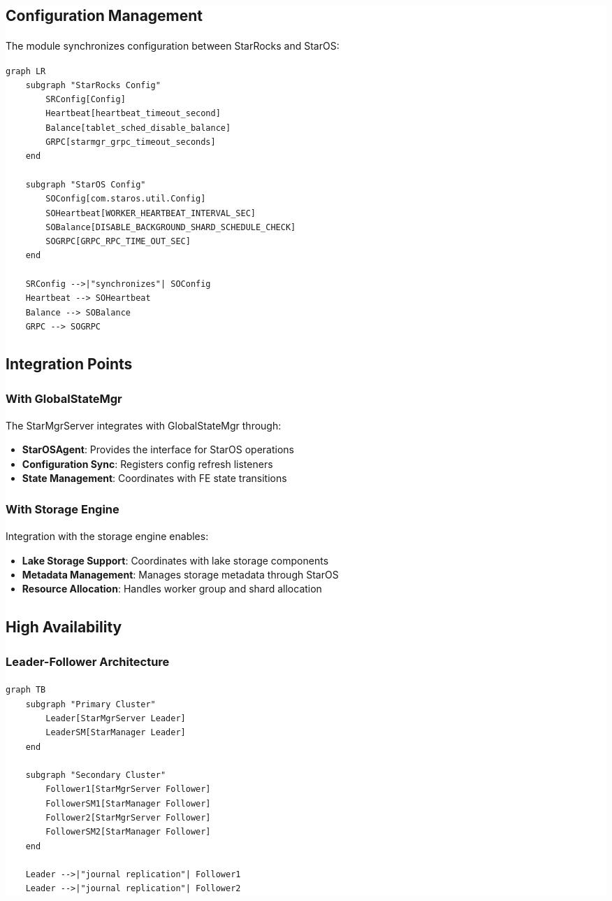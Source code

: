 ## Configuration Management

The module synchronizes configuration between StarRocks and StarOS:

```mermaid
graph LR
    subgraph "StarRocks Config"
        SRConfig[Config]
        Heartbeat[heartbeat_timeout_second]
        Balance[tablet_sched_disable_balance]
        GRPC[starmgr_grpc_timeout_seconds]
    end
    
    subgraph "StarOS Config"
        SOConfig[com.staros.util.Config]
        SOHeartbeat[WORKER_HEARTBEAT_INTERVAL_SEC]
        SOBalance[DISABLE_BACKGROUND_SHARD_SCHEDULE_CHECK]
        SOGRPC[GRPC_RPC_TIME_OUT_SEC]
    end
    
    SRConfig -->|"synchronizes"| SOConfig
    Heartbeat --> SOHeartbeat
    Balance --> SOBalance
    GRPC --> SOGRPC
```

## Integration Points

### With GlobalStateMgr

The StarMgrServer integrates with GlobalStateMgr through:

- **StarOSAgent**: Provides the interface for StarOS operations
- **Configuration Sync**: Registers config refresh listeners
- **State Management**: Coordinates with FE state transitions

### With Storage Engine

Integration with the storage engine enables:

- **Lake Storage Support**: Coordinates with lake storage components
- **Metadata Management**: Manages storage metadata through StarOS
- **Resource Allocation**: Handles worker group and shard allocation

## High Availability

### Leader-Follower Architecture

```mermaid
graph TB
    subgraph "Primary Cluster"
        Leader[StarMgrServer Leader]
        LeaderSM[StarManager Leader]
    end
    
    subgraph "Secondary Cluster"
        Follower1[StarMgrServer Follower]
        FollowerSM1[StarManager Follower]
        Follower2[StarMgrServer Follower]
        FollowerSM2[StarManager Follower]
    end
    
    Leader -->|"journal replication"| Follower1
    Leader -->|"journal replication"| Follower2
```